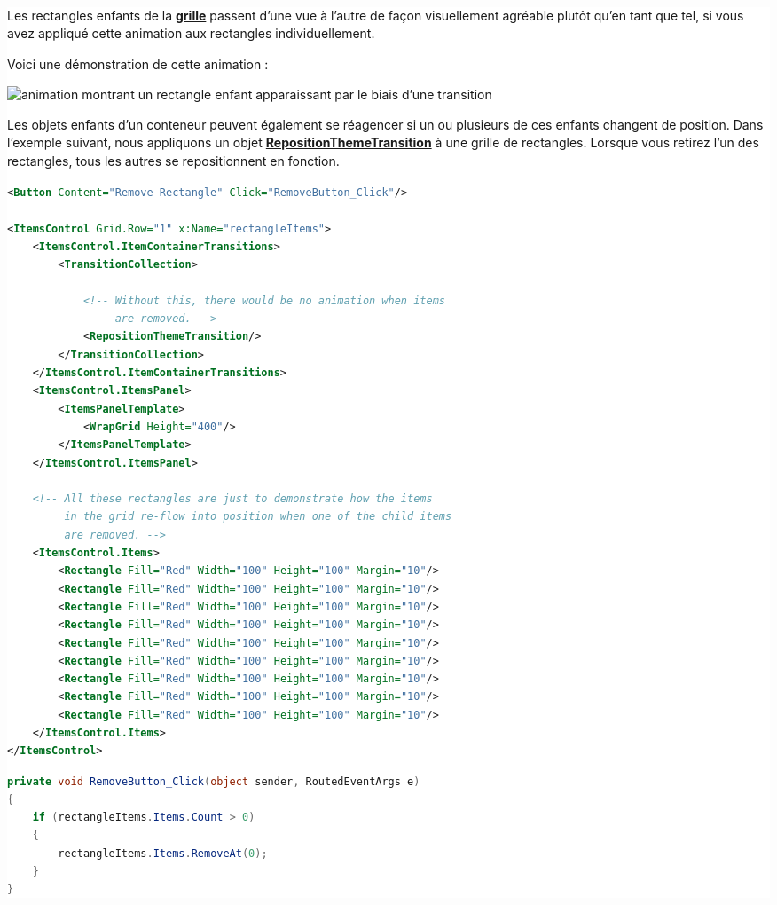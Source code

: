 Les rectangles enfants de la [**grille**](/uwp/api/Windows.UI.Xaml.Controls.Grid) passent d’une vue à l’autre de façon visuellement agréable plutôt qu’en tant que tel, si vous avez appliqué cette animation aux rectangles individuellement.

Voici une démonstration de cette animation :

![animation montrant un rectangle enfant apparaissant par le biais d’une transition](./images/animation-child-rectangles.gif)

Les objets enfants d’un conteneur peuvent également se réagencer si un ou plusieurs de ces enfants changent de position. Dans l’exemple suivant, nous appliquons un objet [**RepositionThemeTransition**](/uwp/api/Windows.UI.Xaml.Media.Animation.RepositionThemeTransition) à une grille de rectangles. Lorsque vous retirez l’un des rectangles, tous les autres se repositionnent en fonction.

```xml
<Button Content="Remove Rectangle" Click="RemoveButton_Click"/>
        
<ItemsControl Grid.Row="1" x:Name="rectangleItems">
    <ItemsControl.ItemContainerTransitions>
        <TransitionCollection>
                    
            <!-- Without this, there would be no animation when items 
                 are removed. -->
            <RepositionThemeTransition/>
        </TransitionCollection>
    </ItemsControl.ItemContainerTransitions>
    <ItemsControl.ItemsPanel>
        <ItemsPanelTemplate>
            <WrapGrid Height="400"/>
        </ItemsPanelTemplate>
    </ItemsControl.ItemsPanel>
            
    <!-- All these rectangles are just to demonstrate how the items
         in the grid re-flow into position when one of the child items
         are removed. -->
    <ItemsControl.Items>
        <Rectangle Fill="Red" Width="100" Height="100" Margin="10"/>
        <Rectangle Fill="Red" Width="100" Height="100" Margin="10"/>
        <Rectangle Fill="Red" Width="100" Height="100" Margin="10"/>
        <Rectangle Fill="Red" Width="100" Height="100" Margin="10"/>
        <Rectangle Fill="Red" Width="100" Height="100" Margin="10"/>
        <Rectangle Fill="Red" Width="100" Height="100" Margin="10"/>
        <Rectangle Fill="Red" Width="100" Height="100" Margin="10"/>
        <Rectangle Fill="Red" Width="100" Height="100" Margin="10"/>
        <Rectangle Fill="Red" Width="100" Height="100" Margin="10"/>
    </ItemsControl.Items>
</ItemsControl>
```

```cs
private void RemoveButton_Click(object sender, RoutedEventArgs e)
{
    if (rectangleItems.Items.Count > 0)
    {    
        rectangleItems.Items.RemoveAt(0);
    }                         
}
```
